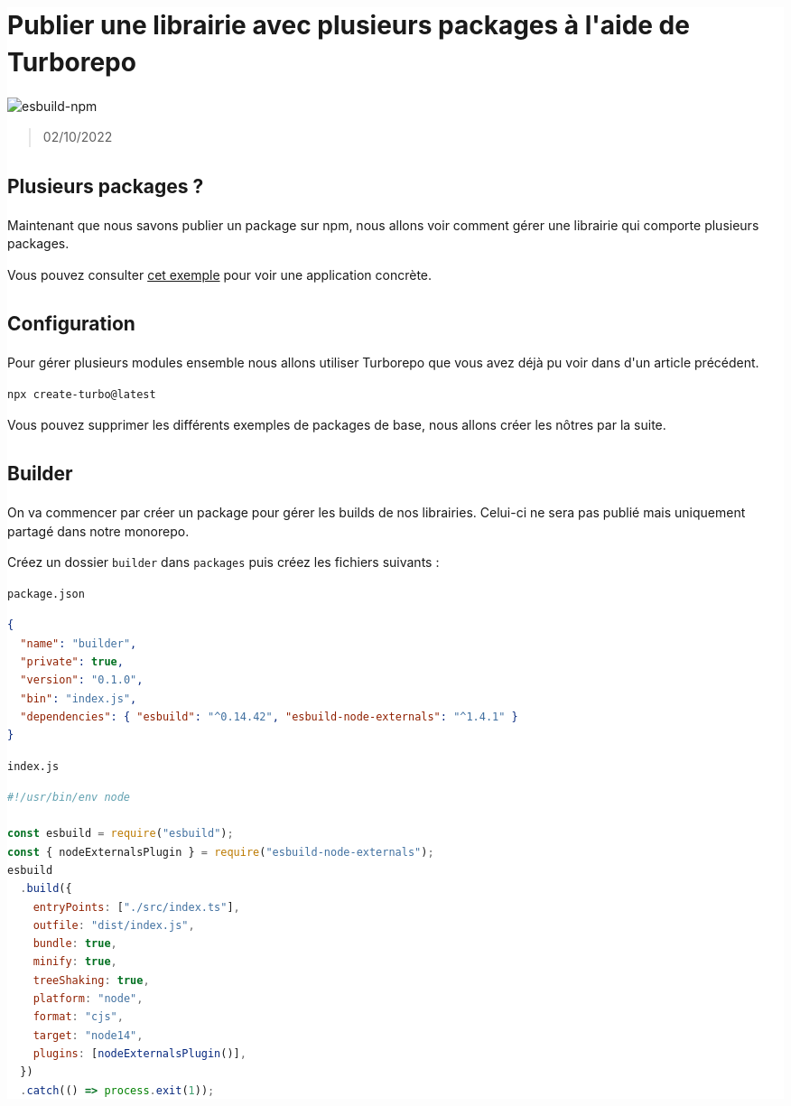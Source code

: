 # Publier une librairie avec plusieurs packages à l'aide de Turborepo

![esbuild-npm](https://lezo-files.s3.fr-par.scw.cloud/simon-blog/trubo-npm.webp)

> 02/10/2022

## Plusieurs packages ?

Maintenant que nous savons publier un package sur npm, nous allons voir comment gérer une librairie qui comporte plusieurs packages.

Vous pouvez consulter [cet exemple](https://github.com/simonboisset/validest) pour voir une application concrète.

## Configuration

Pour gérer plusieurs modules ensemble nous allons utiliser Turborepo que vous avez déjà pu voir dans d'un article précédent.

```bash
npx create-turbo@latest
```

Vous pouvez supprimer les différents exemples de packages de base, nous allons créer les nôtres par la suite.

## Builder

On va commencer par créer un package pour gérer les builds de nos librairies. Celui-ci ne sera pas publié mais uniquement partagé dans notre monorepo.

Créez un dossier `builder` dans `packages` puis créez les fichiers suivants :

`package.json`

```json
{
  "name": "builder",
  "private": true,
  "version": "0.1.0",
  "bin": "index.js",
  "dependencies": { "esbuild": "^0.14.42", "esbuild-node-externals": "^1.4.1" }
}
```

`index.js`

```js
#!/usr/bin/env node

const esbuild = require("esbuild");
const { nodeExternalsPlugin } = require("esbuild-node-externals");
esbuild
  .build({
    entryPoints: ["./src/index.ts"],
    outfile: "dist/index.js",
    bundle: true,
    minify: true,
    treeShaking: true,
    platform: "node",
    format: "cjs",
    target: "node14",
    plugins: [nodeExternalsPlugin()],
  })
  .catch(() => process.exit(1));
```
